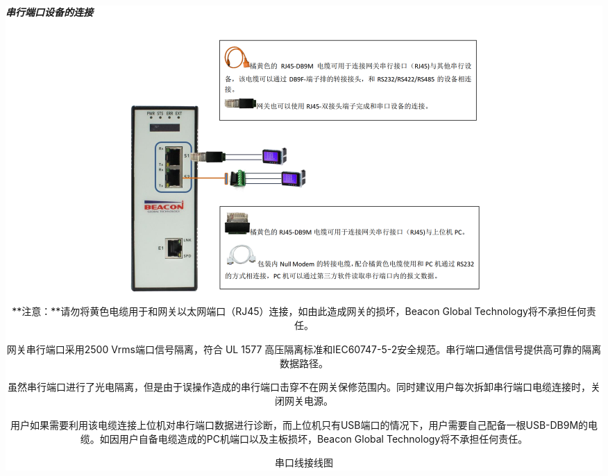 



##### **串行端口设备的连接**

<div align=center><img src="assets/image-20230630160025755.png" alt="image-20230630160025755" style="zoom:50%;" />


**注意：**请勿将黄色电缆用于和网关以太网端口（RJ45）连接，如由此造成网关的损坏，Beacon Global Technology将不承担任何责任。

网关串行端口采用2500 Vrms端口信号隔离，符合 UL 1577 高压隔离标准和IEC60747-5-2安全规范。串行端口通信信号提供高可靠的隔离数据路径。

虽然串行端口进行了光电隔离，但是由于误操作造成的串行端口击穿不在网关保修范围内。同时建议用户每次拆卸串行端口电缆连接时，关闭网关电源。

用户如果需要利用该电缆连接上位机对串行端口数据进行诊断，而上位机只有USB端口的情况下，用户需要自己配备一根USB-DB9M的电缆。如因用户自备电缆造成的PC机端口以及主板损坏，Beacon Global Technology将不承担任何责任。

串口线接线图
